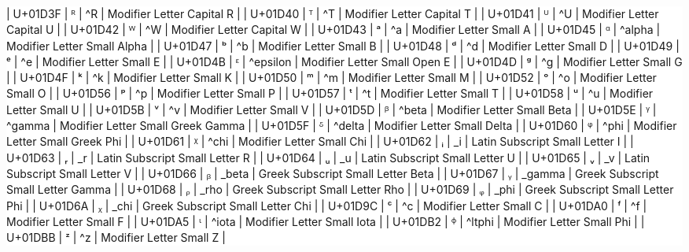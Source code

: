 | U+01D3F | ᴿ | ^R | Modifier Letter Capital R |
| U+01D40 | ᵀ | ^T | Modifier Letter Capital T |
| U+01D41 | ᵁ | ^U | Modifier Letter Capital U |
| U+01D42 | ᵂ | ^W | Modifier Letter Capital W |
| U+01D43 | ᵃ | ^a | Modifier Letter Small A |
| U+01D45 | ᵅ | ^alpha | Modifier Letter Small Alpha |
| U+01D47 | ᵇ | ^b | Modifier Letter Small B |
| U+01D48 | ᵈ | ^d | Modifier Letter Small D |
| U+01D49 | ᵉ | ^e | Modifier Letter Small E |
| U+01D4B | ᵋ | ^epsilon | Modifier Letter Small Open E |
| U+01D4D | ᵍ | ^g | Modifier Letter Small G |
| U+01D4F | ᵏ | ^k | Modifier Letter Small K |
| U+01D50 | ᵐ | ^m | Modifier Letter Small M |
| U+01D52 | ᵒ | ^o | Modifier Letter Small O |
| U+01D56 | ᵖ | ^p | Modifier Letter Small P |
| U+01D57 | ᵗ | ^t | Modifier Letter Small T |
| U+01D58 | ᵘ | ^u | Modifier Letter Small U |
| U+01D5B | ᵛ | ^v | Modifier Letter Small V |
| U+01D5D | ᵝ | ^beta | Modifier Letter Small Beta |
| U+01D5E | ᵞ | ^gamma | Modifier Letter Small Greek Gamma |
| U+01D5F | ᵟ | ^delta | Modifier Letter Small Delta |
| U+01D60 | ᵠ | ^phi | Modifier Letter Small Greek Phi |
| U+01D61 | ᵡ | ^chi | Modifier Letter Small Chi |
| U+01D62 | ᵢ | _i | Latin Subscript Small Letter I |
| U+01D63 | ᵣ | _r | Latin Subscript Small Letter R |
| U+01D64 | ᵤ | _u | Latin Subscript Small Letter U |
| U+01D65 | ᵥ | _v | Latin Subscript Small Letter V |
| U+01D66 | ᵦ | _beta | Greek Subscript Small Letter Beta |
| U+01D67 | ᵧ | _gamma | Greek Subscript Small Letter Gamma |
| U+01D68 | ᵨ | _rho | Greek Subscript Small Letter Rho |
| U+01D69 | ᵩ | _phi | Greek Subscript Small Letter Phi |
| U+01D6A | ᵪ | _chi | Greek Subscript Small Letter Chi |
| U+01D9C | ᶜ | ^c | Modifier Letter Small C |
| U+01DA0 | ᶠ | ^f | Modifier Letter Small F |
| U+01DA5 | ᶥ | ^iota | Modifier Letter Small Iota |
| U+01DB2 | ᶲ | ^ltphi | Modifier Letter Small Phi |
| U+01DBB | ᶻ | ^z | Modifier Letter Small Z |